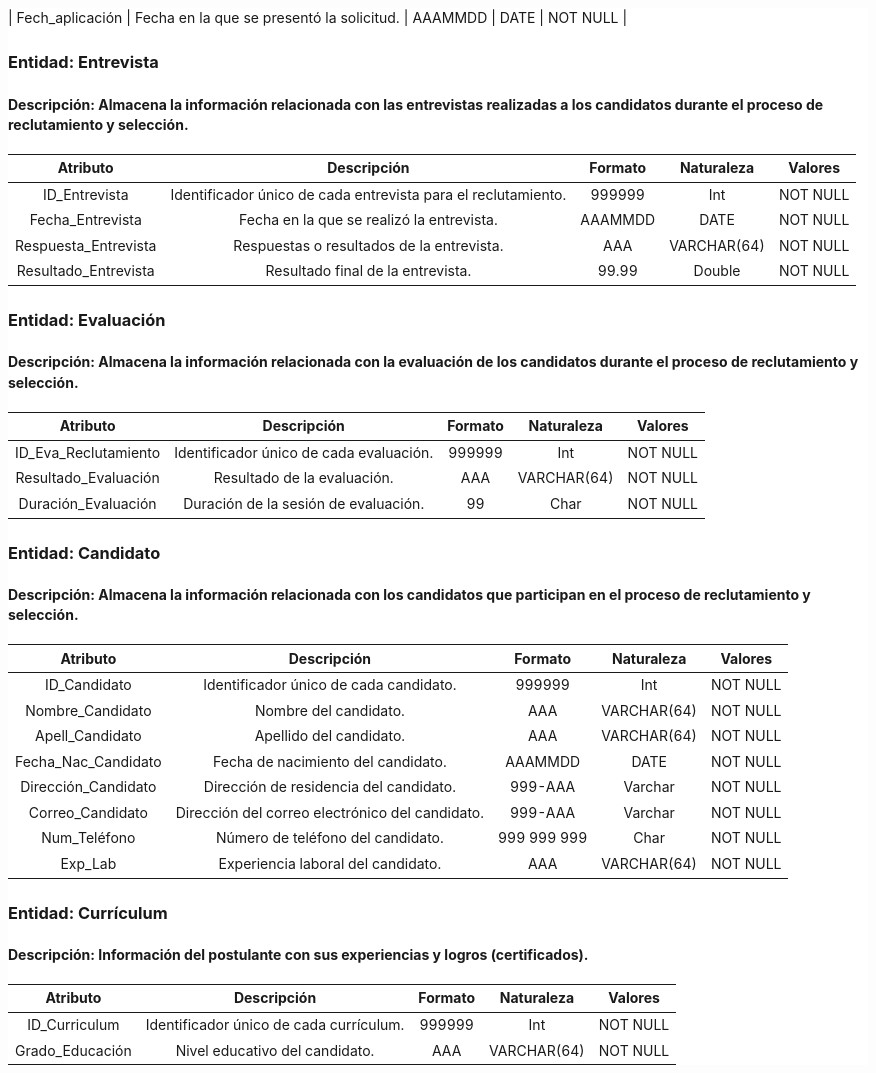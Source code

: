 |  Fech_aplicación |                Fecha en la que se presentó la solicitud.               | AAAMMDD |    DATE    | NOT NULL |
### Entidad: Entrevista
#### Descripción: Almacena la información relacionada con las entrevistas realizadas a los candidatos durante el proceso de reclutamiento y selección.
| Atributo |                Descripción               | Formato | Naturaleza |  Valores |
|:--------:|:----------------------------------------:|:-------:|:----------:|:--------:|
|  ID_Entrevista  |  Identificador único de cada entrevista para el reclutamiento. | 999999 |   Int  | NOT NULL |
|       Fecha_Entrevista       |           Fecha en la que se realizó la entrevista.           | AAAMMDD |    DATE    | NOT NULL |
|       Respuesta_Entrevista       |           Respuestas o resultados de la entrevista.          |  AAA    |   VARCHAR(64)   | NOT NULL |
|     Resultado_Entrevista    | Resultado final de la entrevista. |  99.99  |   Double   | NOT NULL |
### Entidad: Evaluación
#### Descripción: Almacena la información relacionada con la evaluación de los candidatos durante el proceso de reclutamiento y selección.
|       Atributo       |                          Descripción                         | Formato | Naturaleza |  Valores |
|:--------------------:|:------------------------------------------------------------:|:-------:|:----------:|:--------:|
| ID_Eva_Reclutamiento |            Identificador único de cada evaluación.            | 999999 |   Int  | NOT NULL |
|       Resultado_Evaluación     |           Resultado de la evaluación.          |  AAA    |   VARCHAR(64)   | NOT NULL |
|  Duración_Evaluación |             Duración de la sesión de evaluación.            |    99   |    Char    | NOT NULL |
### Entidad: Candidato
#### Descripción: Almacena la información relacionada con los candidatos que participan en el proceso de reclutamiento y selección.
|  Atributo |              Descripción              | Formato | Naturaleza |  Valores |
|:---------:|:-------------------------------------:|:-------:|:----------:|:--------:|
|  ID_Candidato  | Identificador único de cada candidato. | 999999 |   Int  | NOT NULL |
|   Nombre_Candidato  |          Nombre del candidato.         |   AAA   |   VARCHAR(64)   | NOT NULL |
|  Apell_Candidato |         Apellido del candidato.        |   AAA   |   VARCHAR(64)   | NOT NULL |
| Fecha_Nac_Candidato |   Fecha de nacimiento del candidato.   | AAAMMDD |    DATE    | NOT NULL |
|     Dirección_Candidato    |      Dirección de residencia del candidato.     |   999-AAA   |   Varchar  | NOT NULL |
|      Correo_Candidato      | Dirección del correo electrónico del candidato. |   999-AAA   |   Varchar  | NOT NULL |
|     Num_Teléfono     |        Número de teléfono del candidato.        | 999 999 999 |    Char    | NOT NULL |
|  Exp_Lab  |   Experiencia laboral del candidato.   |   AAA   |   VARCHAR(64)   | NOT NULL |
### Entidad: Currículum
#### Descripción: Información del postulante con sus experiencias y logros (certificados).
|     Atributo    |               Descripción              |   Formato   | Naturaleza |  Valores |
|:---------------:|:--------------------------------------:|:-----------:|:----------:|:--------:|
|  ID_Curriculum  | Identificador único de cada currículum. | 999999 |   Int  | NOT NULL |
| Grado_Educación |      Nivel educativo del candidato.     |     AAA     |   VARCHAR(64)   | NOT NULL |
